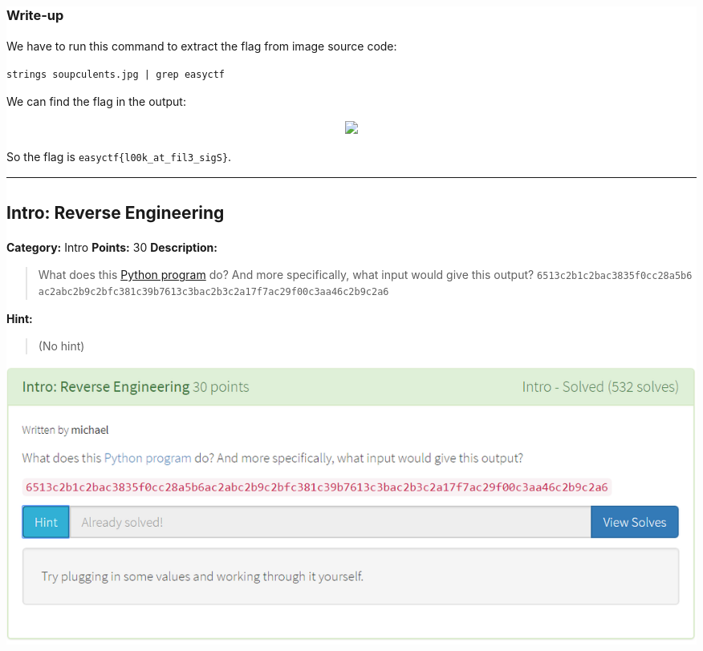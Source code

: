 
### Write-up
We have to run this command to extract the flag from image source code:
```
strings soupculents.jpg | grep easyctf
```
We can find the flag in the output:

<p align="center">
<img src="resources/forensics-30-ezsteg/_2.PNG"/>
</p>

So the flag is ```easyctf{l00k_at_fil3_sigS}```.

___





## Intro: Reverse Engineering

**Category:** Intro
**Points:** 30
**Description:**

>What does this [Python program](resources/intro-30-reverse_engineering/mystery.py) do? And more specifically, what input would give this output?
>```6513c2b1c2bac3835f0cc28a5b6ac2abc2b9c2bfc381c39b7613c3bac2b3c2a17f7ac29f00c3aa46c2b9c2a6```

**Hint:**

>(No hint)

<p align="center">
<img src="resources/intro-30-reverse_engineering/_description.PNG"/>
</p>
